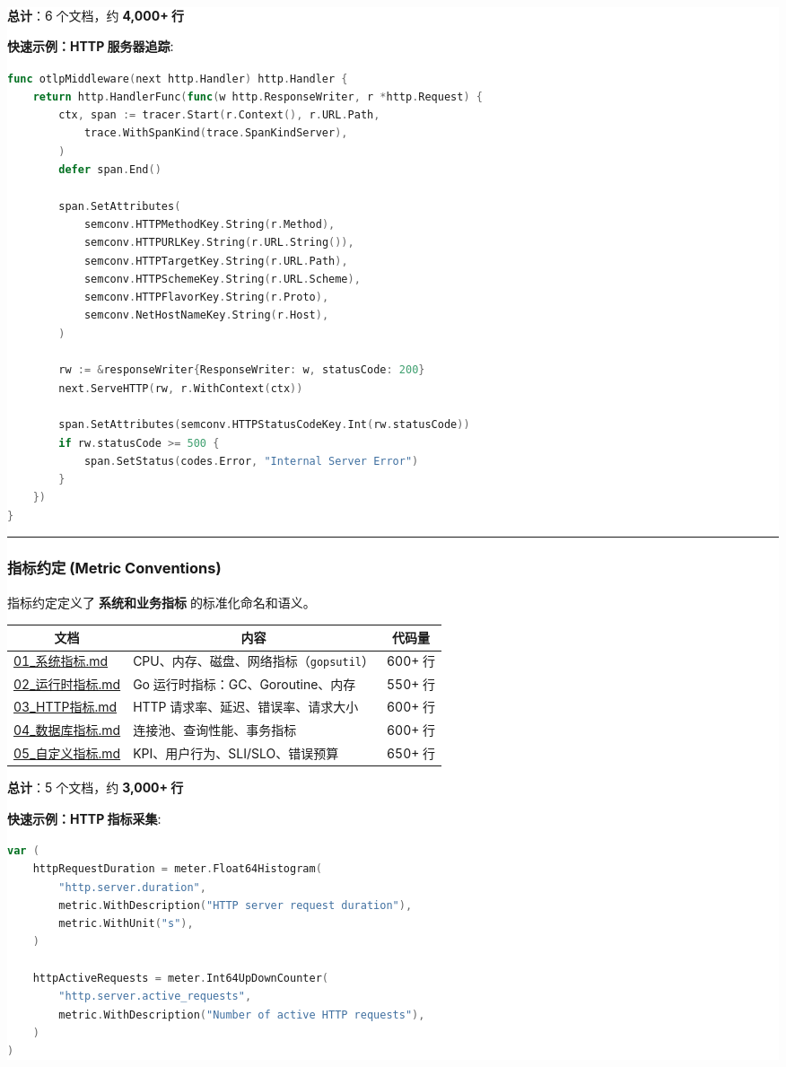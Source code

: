 **总计**：6 个文档，约 **4,000+ 行**

**快速示例：HTTP 服务器追踪**:

```go
func otlpMiddleware(next http.Handler) http.Handler {
    return http.HandlerFunc(func(w http.ResponseWriter, r *http.Request) {
        ctx, span := tracer.Start(r.Context(), r.URL.Path,
            trace.WithSpanKind(trace.SpanKindServer),
        )
        defer span.End()

        span.SetAttributes(
            semconv.HTTPMethodKey.String(r.Method),
            semconv.HTTPURLKey.String(r.URL.String()),
            semconv.HTTPTargetKey.String(r.URL.Path),
            semconv.HTTPSchemeKey.String(r.URL.Scheme),
            semconv.HTTPFlavorKey.String(r.Proto),
            semconv.NetHostNameKey.String(r.Host),
        )

        rw := &responseWriter{ResponseWriter: w, statusCode: 200}
        next.ServeHTTP(rw, r.WithContext(ctx))

        span.SetAttributes(semconv.HTTPStatusCodeKey.Int(rw.statusCode))
        if rw.statusCode >= 500 {
            span.SetStatus(codes.Error, "Internal Server Error")
        }
    })
}
```

---

### 指标约定 (Metric Conventions)

指标约定定义了 **系统和业务指标** 的标准化命名和语义。

| 文档 | 内容 | 代码量 |
|------|------|--------|
| [01_系统指标.md](03_Metric约定/01_系统指标.md) | CPU、内存、磁盘、网络指标（`gopsutil`） | 600+ 行 |
| [02_运行时指标.md](03_Metric约定/02_运行时指标.md) | Go 运行时指标：GC、Goroutine、内存 | 550+ 行 |
| [03_HTTP指标.md](03_Metric约定/03_HTTP指标.md) | HTTP 请求率、延迟、错误率、请求大小 | 600+ 行 |
| [04_数据库指标.md](03_Metric约定/04_数据库指标.md) | 连接池、查询性能、事务指标 | 600+ 行 |
| [05_自定义指标.md](03_Metric约定/05_自定义指标.md) | KPI、用户行为、SLI/SLO、错误预算 | 650+ 行 |

**总计**：5 个文档，约 **3,000+ 行**

**快速示例：HTTP 指标采集**:

```go
var (
    httpRequestDuration = meter.Float64Histogram(
        "http.server.duration",
        metric.WithDescription("HTTP server request duration"),
        metric.WithUnit("s"),
    )
    
    httpActiveRequests = meter.Int64UpDownCounter(
        "http.server.active_requests",
        metric.WithDescription("Number of active HTTP requests"),
    )
)

```